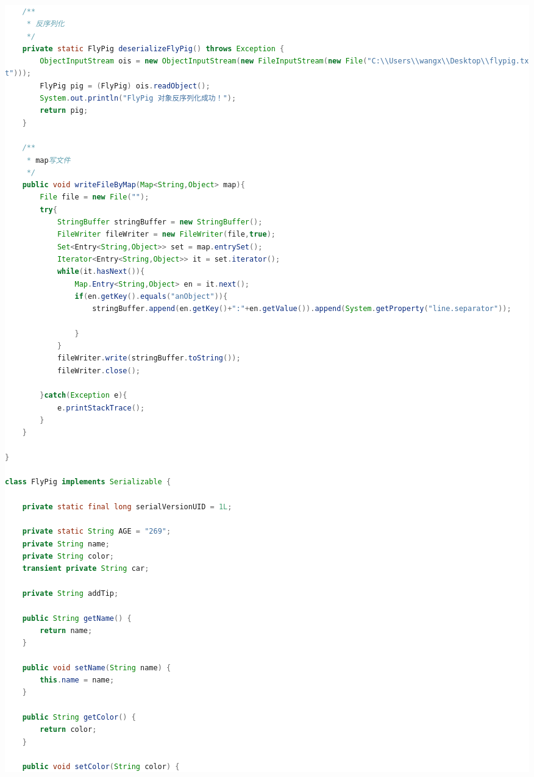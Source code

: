 ```java
    /**
     * 反序列化
     */
    private static FlyPig deserializeFlyPig() throws Exception {
        ObjectInputStream ois = new ObjectInputStream(new FileInputStream(new File("C:\\Users\\wangx\\Desktop\\flypig.txt")));
        FlyPig pig = (FlyPig) ois.readObject();
        System.out.println("FlyPig 对象反序列化成功！");
        return pig;
    }

    /**
     * map写文件
     */
    public void writeFileByMap(Map<String,Object> map){
        File file = new File("");
        try{
            StringBuffer stringBuffer = new StringBuffer();
            FileWriter fileWriter = new FileWriter(file,true);
            Set<Entry<String,Object>> set = map.entrySet();
            Iterator<Entry<String,Object>> it = set.iterator();
            while(it.hasNext()){
                Map.Entry<String,Object> en = it.next();
                if(en.getKey().equals("anObject")){
                    stringBuffer.append(en.getKey()+":"+en.getValue()).append(System.getProperty("line.separator"));

                }
            }
            fileWriter.write(stringBuffer.toString());
            fileWriter.close();

        }catch(Exception e){
            e.printStackTrace();
        }
    }

}

class FlyPig implements Serializable {

    private static final long serialVersionUID = 1L;
    
    private static String AGE = "269";
    private String name;
    private String color;
    transient private String car;

    private String addTip;

    public String getName() {
        return name;
    }

    public void setName(String name) {
        this.name = name;
    }

    public String getColor() {
        return color;
    }

    public void setColor(String color) {
```